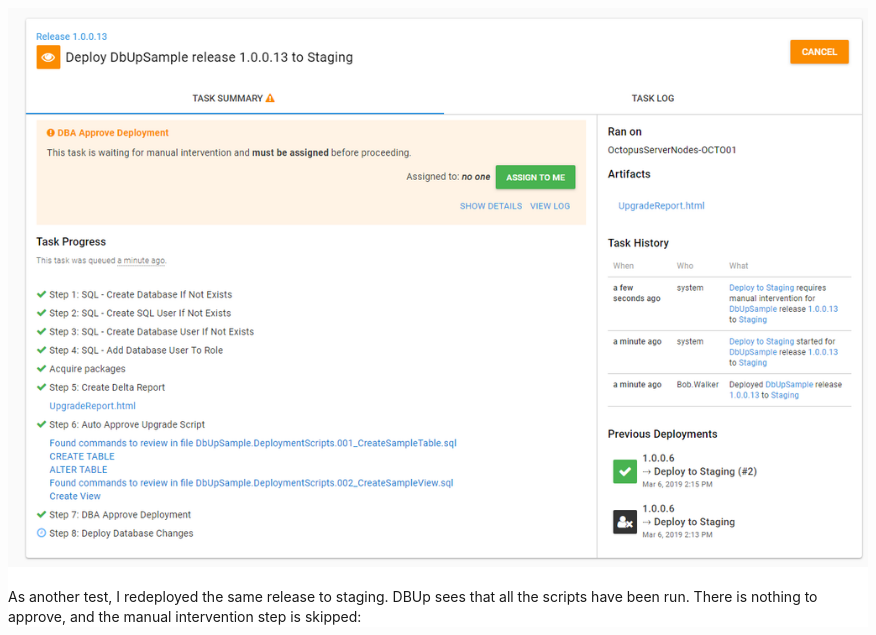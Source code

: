 ![](autoapprove-foundscripts.png)

As another test, I redeployed the same release to staging.  DBUp sees that all the scripts have been run.  There is nothing to approve, and the manual intervention step is skipped:
